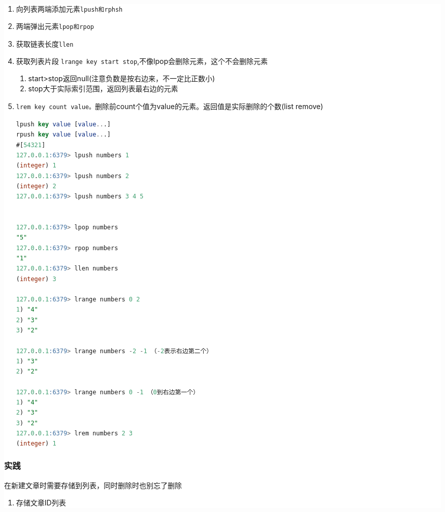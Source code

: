 1. 向列表两端添加元素`lpush和rphsh`

2. 两端弹出元素`lpop和rpop`

3. 获取链表长度`llen`

4. 获取列表片段 `lrange key start stop`,不像lpop会删除元素，这个不会删除元素

   1. start>stop返回null(注意负数是按右边来，不一定比正数小)
   2. stop大于实际索引范围，返回列表最右边的元素

5. `lrem key count value。`删除前count个值为value的元素。返回值是实际删除的个数(list remove)

   ```sql
   lpush key value [value...]
   rpush key value [value...]
   #[54321]
   127.0.0.1:6379> lpush numbers 1
   (integer) 1
   127.0.0.1:6379> lpush numbers 2
   (integer) 2
   127.0.0.1:6379> lpush numbers 3 4 5
   
   
   127.0.0.1:6379> lpop numbers
   "5"
   127.0.0.1:6379> rpop numbers
   "1"
   127.0.0.1:6379> llen numbers
   (integer) 3
   
   127.0.0.1:6379> lrange numbers 0 2
   1) "4"
   2) "3"
   3) "2"
   
   127.0.0.1:6379> lrange numbers -2 -1 （-2表示右边第二个）
   1) "3"
   2) "2"
   
   127.0.0.1:6379> lrange numbers 0 -1 （0到右边第一个）
   1) "4"
   2) "3"
   3) "2"
   127.0.0.1:6379> lrem numbers 2 3
   (integer) 1
   
   ```

### 实践

在新建文章时需要存储到列表，同时删除时也别忘了删除

1. 存储文章ID列表
